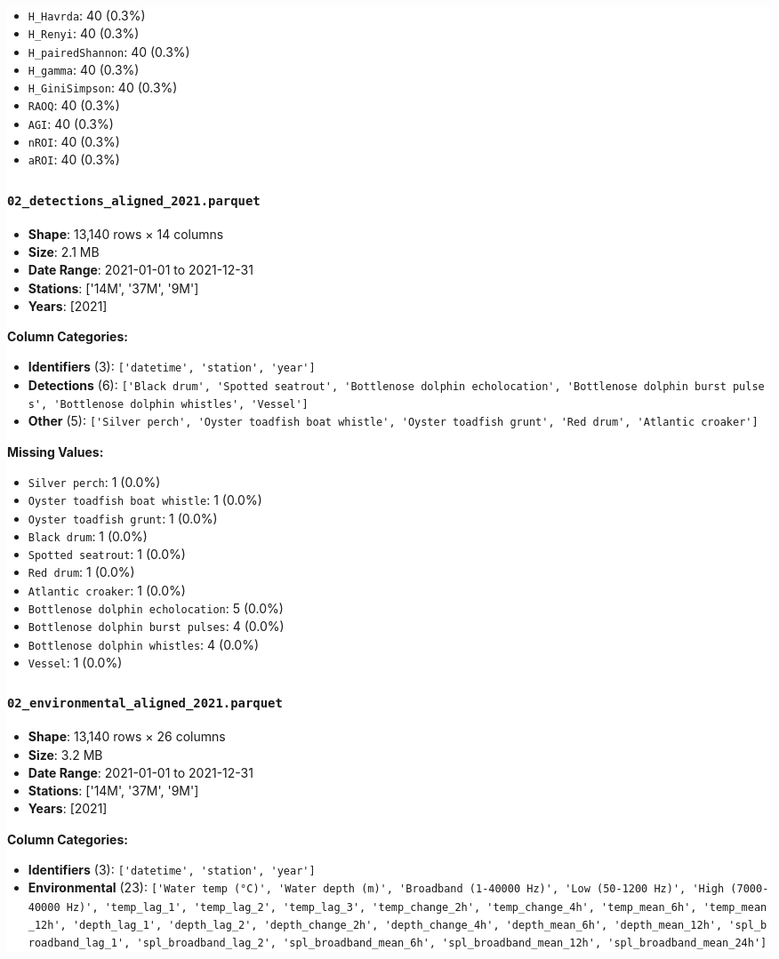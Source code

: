 - `H_Havrda`: 40 (0.3%)
- `H_Renyi`: 40 (0.3%)
- `H_pairedShannon`: 40 (0.3%)
- `H_gamma`: 40 (0.3%)
- `H_GiniSimpson`: 40 (0.3%)
- `RAOQ`: 40 (0.3%)
- `AGI`: 40 (0.3%)
- `nROI`: 40 (0.3%)
- `aROI`: 40 (0.3%)

### `02_detections_aligned_2021.parquet`
- **Shape**: 13,140 rows × 14 columns
- **Size**: 2.1 MB
- **Date Range**: 2021-01-01 to 2021-12-31
- **Stations**: ['14M', '37M', '9M']
- **Years**: [2021]

**Column Categories:**
- **Identifiers** (3): `['datetime', 'station', 'year']`
- **Detections** (6): `['Black drum', 'Spotted seatrout', 'Bottlenose dolphin echolocation', 'Bottlenose dolphin burst pulses', 'Bottlenose dolphin whistles', 'Vessel']`
- **Other** (5): `['Silver perch', 'Oyster toadfish boat whistle', 'Oyster toadfish grunt', 'Red drum', 'Atlantic croaker']`

**Missing Values:**
- `Silver perch`: 1 (0.0%)
- `Oyster toadfish boat whistle`: 1 (0.0%)
- `Oyster toadfish grunt`: 1 (0.0%)
- `Black drum`: 1 (0.0%)
- `Spotted seatrout`: 1 (0.0%)
- `Red drum`: 1 (0.0%)
- `Atlantic croaker`: 1 (0.0%)
- `Bottlenose dolphin echolocation`: 5 (0.0%)
- `Bottlenose dolphin burst pulses`: 4 (0.0%)
- `Bottlenose dolphin whistles`: 4 (0.0%)
- `Vessel`: 1 (0.0%)

### `02_environmental_aligned_2021.parquet`
- **Shape**: 13,140 rows × 26 columns
- **Size**: 3.2 MB
- **Date Range**: 2021-01-01 to 2021-12-31
- **Stations**: ['14M', '37M', '9M']
- **Years**: [2021]

**Column Categories:**
- **Identifiers** (3): `['datetime', 'station', 'year']`
- **Environmental** (23): `['Water temp (°C)', 'Water depth (m)', 'Broadband (1-40000 Hz)', 'Low (50-1200 Hz)', 'High (7000-40000 Hz)', 'temp_lag_1', 'temp_lag_2', 'temp_lag_3', 'temp_change_2h', 'temp_change_4h', 'temp_mean_6h', 'temp_mean_12h', 'depth_lag_1', 'depth_lag_2', 'depth_change_2h', 'depth_change_4h', 'depth_mean_6h', 'depth_mean_12h', 'spl_broadband_lag_1', 'spl_broadband_lag_2', 'spl_broadband_mean_6h', 'spl_broadband_mean_12h', 'spl_broadband_mean_24h']`
